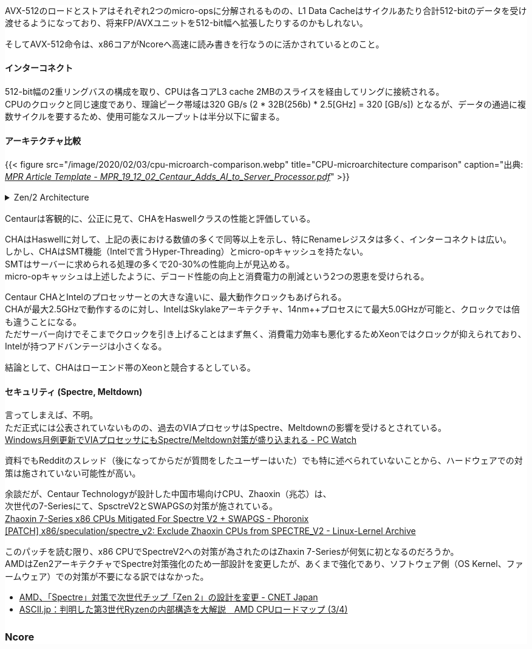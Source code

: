 AVX-512のロードとストアはそれぞれ2つのmicro-opsに分解されるものの、L1 Data Cacheはサイクルあたり合計512-bitのデータを受け渡せるようになっており、将来FP/AVXユニットを512-bit幅へ拡張したりするのかもしれない。  

そしてAVX-512命令は、x86コアがNcoreへ高速に読み書きを行なうのに活かされているとのこと。  

#### インターコネクト

512-bit幅の2重リングバスの構成を取り、CPUは各コアL3 cache 2MBのスライスを経由してリングに接続される。  
CPUのクロックと同じ速度であり、理論ピーク帯域は320 GB/s (2 * 32B(256b) * 2.5[GHz] = 320 [GB/s]) となるが、データの通過に複数サイクルを要するため、使用可能なスループットは半分以下に留まる。  

#### アーキテクチャ比較

{{< figure src="/image/2020/02/03/cpu-microarch-comparison.webp" title="CPU-microarchitecture comparison" caption="出典: <cite>[MPR Article Template - MPR_19_12_02_Centaur_Adds_AI_to_Server_Processor.pdf](https://centtech.com/wp-content/uploads/MPR_19_12_02_Centaur_Adds_AI_to_Server_Processor.pdf)</cite>" >}}

<details><summary>Zen/2 Architecture</summary></details>

Centaurは客観的に、公正に見て、CHAをHaswellクラスの性能と評価している。  

CHAはHaswellに対して、上記の表における数値の多くで同等以上を示し、特にRenameレジスタは多く、インターコネクトは広い。  
しかし、CHAはSMT機能（Intelで言うHyper-Threading）とmicro-opキャッシュを持たない。  
SMTはサーバーに求められる処理の多くで20-30%の性能向上が見込める。  
micro-opキャッシュは上述したように、デコード性能の向上と消費電力の削減という2つの恩恵を受けられる。  

Centaur CHAとIntelのプロセッサーとの大きな違いに、最大動作クロックもあげられる。  
CHAが最大2.5GHzで動作するのに対し、IntelはSkylakeアーキテクチャ、14nm++プロセスにて最大5.0GHzが可能と、クロックでは倍も違うことになる。  
ただサーバー向けでそこまでクロックを引き上げることはまず無く、消費電力効率も悪化するためXeonではクロックが抑えられており、Intelが持つアドバンテージは小さくなる。  

結論として、CHAはローエンド帯のXeonと競合するとしている。  

#### セキュリティ (Spectre, Meltdown)
言ってしまえば、不明。  
ただ正式には公表されていないものの、過去のVIAプロセッサはSpectre、Meltdownの影響を受けるとされている。  
[Windows月例更新でVIAプロセッサにもSpectre/Meltdown対策が盛り込まれる - PC Watch](https://pc.watch.impress.co.jp/docs/news/1180455.html)  

資料でもRedditのスレッド（後になってからだが質問をしたユーザーはいた）でも特に述べられていないことから、ハードウェアでの対策は施されていない可能性が高い。  

余談だが、Centaur Technologyが設計した中国市場向けCPU、Zhaoxin（兆芯）は、  
次世代の7-Seriesにて、SpsctreV2とSWAPGSの対策が施されている。  
[Zhaoxin 7-Series x86 CPUs Mitigated For Spectre V2 + SWAPGS - Phoronix](https://www.phoronix.com/scan.php?page=news_item&px=Zhaoxin-7-Series-Mitigations)  
[[PATCH] x86/speculation/spectre_v2: Exclude Zhaoxin CPUs from SPECTRE_V2 - Linux-Lernel Archive](http://lkml.iu.edu/hypermail/linux/kernel/2001.1/08763.html)  

このパッチを読む限り、x86 CPUでSpectreV2への対策が為されたのはZhaxin 7-Seriesが何気に初となるのだろうか。  
AMDはZen2アーキテクチャでSpectre対策強化のため一部設計を変更したが、あくまで強化であり、ソフトウェア側（OS Kernel、ファームウェア）での対策が不要になる訳ではなかった。  

 * [AMD、「Spectre」対策で次世代チップ「Zen 2」の設計を変更 - CNET Japan](https://japan.cnet.com/article/35114046/)
 * [ASCII.jp：判明した第3世代Ryzenの内部構造を大解説　AMD CPUロードマップ (3/4)](https://ascii.jp/elem/000/001/882/1882171/3/)

### Ncore
